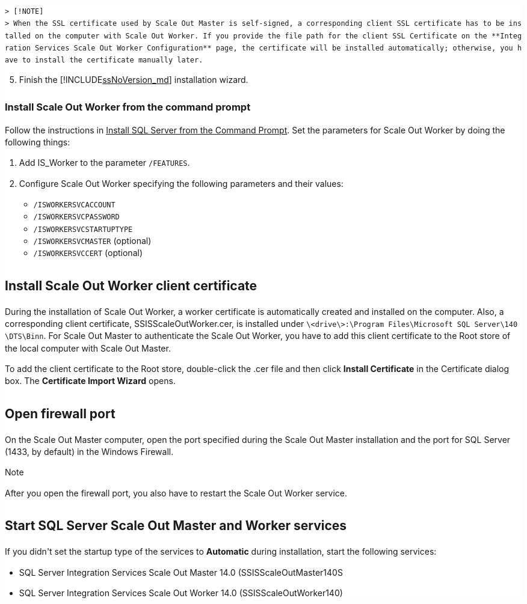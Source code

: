     > [!NOTE]
    > When the SSL certificate used by Scale Out Master is self-signed, a corresponding client SSL certificate has to be installed on the computer with Scale Out Worker. If you provide the file path for the client SSL Certificate on the **Integration Services Scale Out Worker Configuration** page, the certificate will be installed automatically; otherwise, you have to install the certificate manually later. 
     
5. Finish the [!INCLUDE[ssNoVersion_md](../../includes/ssnoversion-md.md)] installation wizard.

### Install Scale Out Worker from the command prompt

Follow the instructions in [Install SQL Server from the Command Prompt](../../database-engine/install-windows/install-sql-server-2016-from-the-command-prompt.md). Set the parameters for Scale Out Worker by doing the following things:

1.  Add IS_Worker to the parameter `/FEATURES`.

2. Configure Scale Out Worker specifying the following parameters and their values:
    -   `/ISWORKERSVCACCOUNT`
    -   `/ISWORKERSVCPASSWORD`
    -   `/ISWORKERSVCSTARTUPTYPE`
    -   `/ISWORKERSVCMASTER` (optional)
    -   `/ISWORKERSVCCERT` (optional)
 
## <a name="InstallCert"></a> Install Scale Out Worker client certificate

During the installation of Scale Out Worker, a worker certificate is automatically created and installed on the computer. Also, a corresponding client certificate, SSISScaleOutWorker.cer, is installed under `\<drive\>:\Program Files\Microsoft SQL Server\140\DTS\Binn`. For Scale Out Master to authenticate the Scale Out Worker, you have to add this client certificate to the Root store of the local computer with Scale Out Master.
  
To add the client certificate to the Root store, double-click the .cer file and then click **Install Certificate** in the Certificate dialog box. The **Certificate Import Wizard** opens.  

## <a name="Firewall"></a> Open firewall port

On the Scale Out Master computer, open the port specified during the Scale Out Master installation and the port for SQL Server (1433, by default) in the Windows Firewall.

> [!Note]
> After you open the firewall port, you also have to restart the Scale Out Worker service.
    
## <a name="Start"></a> Start SQL Server Scale Out Master and Worker services

If you didn't set the startup type of the services to **Automatic** during installation, start the following services:

-   SQL Server Integration Services Scale Out Master 14.0 (SSISScaleOutMaster140S

-   SQL Server Integration Services Scale Out Worker 14.0 (SSISScaleOutWorker140)
